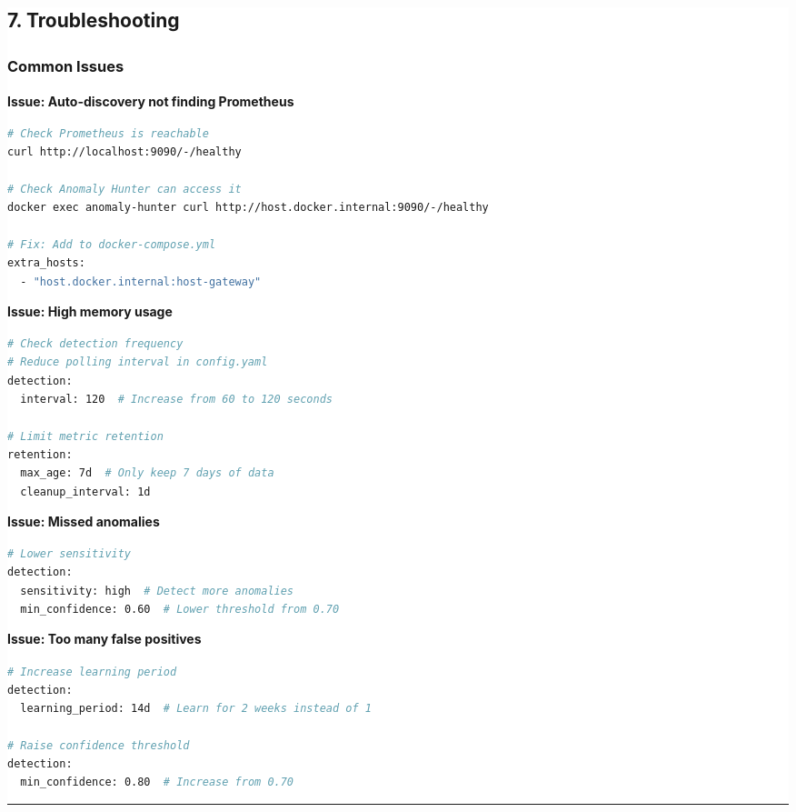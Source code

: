 
## 7. Troubleshooting

### Common Issues

**Issue: Auto-discovery not finding Prometheus**

```bash
# Check Prometheus is reachable
curl http://localhost:9090/-/healthy

# Check Anomaly Hunter can access it
docker exec anomaly-hunter curl http://host.docker.internal:9090/-/healthy

# Fix: Add to docker-compose.yml
extra_hosts:
  - "host.docker.internal:host-gateway"
```

**Issue: High memory usage**

```bash
# Check detection frequency
# Reduce polling interval in config.yaml
detection:
  interval: 120  # Increase from 60 to 120 seconds

# Limit metric retention
retention:
  max_age: 7d  # Only keep 7 days of data
  cleanup_interval: 1d
```

**Issue: Missed anomalies**

```bash
# Lower sensitivity
detection:
  sensitivity: high  # Detect more anomalies
  min_confidence: 0.60  # Lower threshold from 0.70
```

**Issue: Too many false positives**

```bash
# Increase learning period
detection:
  learning_period: 14d  # Learn for 2 weeks instead of 1

# Raise confidence threshold
detection:
  min_confidence: 0.80  # Increase from 0.70
```

---
